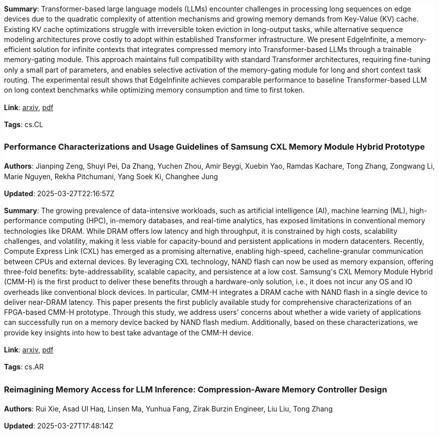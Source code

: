 **Summary**: Transformer-based large language models (LLMs) encounter challenges in processing long sequences on edge devices due to the quadratic complexity of attention mechanisms and growing memory demands from Key-Value (KV) cache. Existing KV cache optimizations struggle with irreversible token eviction in long-output tasks, while alternative sequence modeling architectures prove costly to adopt within established Transformer infrastructure. We present EdgeInfinite, a memory-efficient solution for infinite contexts that integrates compressed memory into Transformer-based LLMs through a trainable memory-gating module. This approach maintains full compatibility with standard Transformer architectures, requiring fine-tuning only a small part of parameters, and enables selective activation of the memory-gating module for long and short context task routing. The experimental result shows that EdgeInfinite achieves comparable performance to baseline Transformer-based LLM on long context benchmarks while optimizing memory consumption and time to first token.

**Link**: [arxiv](http://arxiv.org/abs/2503.22196v1),  [pdf](http://arxiv.org/pdf/2503.22196v1)

**Tags**: cs.CL 



### Performance Characterizations and Usage Guidelines of Samsung CXL Memory   Module Hybrid Prototype
**Authors**: Jianping Zeng, Shuyi Pei, Da Zhang, Yuchen Zhou, Amir Beygi, Xuebin Yao, Ramdas Kachare, Tong Zhang, Zongwang Li, Marie Nguyen, Rekha Pitchumani, Yang Soek Ki, Changhee Jung

**Updated**: 2025-03-27T22:16:57Z

**Summary**: The growing prevalence of data-intensive workloads, such as artificial intelligence (AI), machine learning (ML), high-performance computing (HPC), in-memory databases, and real-time analytics, has exposed limitations in conventional memory technologies like DRAM. While DRAM offers low latency and high throughput, it is constrained by high costs, scalability challenges, and volatility, making it less viable for capacity-bound and persistent applications in modern datacenters.   Recently, Compute Express Link (CXL) has emerged as a promising alternative, enabling high-speed, cacheline-granular communication between CPUs and external devices. By leveraging CXL technology, NAND flash can now be used as memory expansion, offering three-fold benefits: byte-addressability, scalable capacity, and persistence at a low cost. Samsung's CXL Memory Module Hybrid (CMM-H) is the first product to deliver these benefits through a hardware-only solution, i.e., it does not incur any OS and IO overheads like conventional block devices. In particular, CMM-H integrates a DRAM cache with NAND flash in a single device to deliver near-DRAM latency. This paper presents the first publicly available study for comprehensive characterizations of an FPGA-based CMM-H prototype. Through this study, we address users' concerns about whether a wide variety of applications can successfully run on a memory device backed by NAND flash medium. Additionally, based on these characterizations, we provide key insights into how to best take advantage of the CMM-H device.

**Link**: [arxiv](http://arxiv.org/abs/2503.22017v1),  [pdf](http://arxiv.org/pdf/2503.22017v1)

**Tags**: cs.AR 



### Reimagining Memory Access for LLM Inference: Compression-Aware Memory   Controller Design
**Authors**: Rui Xie, Asad Ul Haq, Linsen Ma, Yunhua Fang, Zirak Burzin Engineer, Liu Liu, Tong Zhang

**Updated**: 2025-03-27T17:48:14Z
